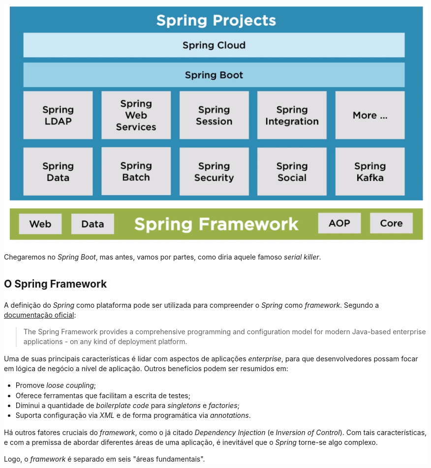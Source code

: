 ![Organograma do ecossistema Spring](./images/spring-hierarchy.png "Conheça a família Spring (pluralsight.com)")

Chegaremos no _Spring Boot_, mas antes, vamos por partes, como diria aquele famoso _serial killer_.

## O Spring Framework

A definição do _Spring_ como plataforma pode ser utilizada para compreender o _Spring_ como _framework_. Segundo
a [documentação oficial](https://spring.io/projects/spring-framework "Spring Framework documentation"):

> The Spring Framework provides a comprehensive programming and configuration model for modern Java-based enterprise applications - on any kind of deployment platform.

Uma de suas principais características é lidar com aspectos de aplicações _enterprise_,
para que desenvolvedores possam focar em lógica de negócio a nível de aplicação. Outros
benefícios podem ser resumidos em:

- Promove _loose coupling_;
- Oferece ferramentas que facilitam a escrita de testes;
- Diminui a quantidade de _boilerplate code_ para _singletons_ e _factories_;
- Suporta configuração via _XML_ e de forma programática via _annotations_.

Há outros fatores cruciais do _framework_, como o já citado _Dependency Injection_
(e _Inversion of Control_). Com tais características, e com a premissa de abordar diferentes áreas de uma aplicação, é inevitável que o _Spring_ torne-se
algo complexo.

Logo, o _framework_ é separado em seis "áreas fundamentais".
